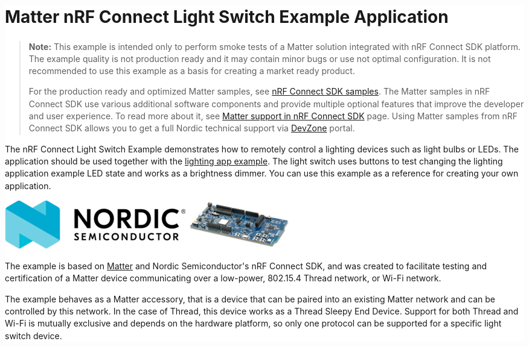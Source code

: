 # Matter nRF Connect Light Switch Example Application

> **Note:** This example is intended only to perform smoke tests of a Matter
> solution integrated with nRF Connect SDK platform. The example quality is not
> production ready and it may contain minor bugs or use not optimal
> configuration. It is not recommended to use this example as a basis for
> creating a market ready product.
>
> For the production ready and optimized Matter samples, see
> [nRF Connect SDK samples](https://docs.nordicsemi.com/bundle/ncs-latest/page/nrf/samples/matter.html).
> The Matter samples in nRF Connect SDK use various additional software
> components and provide multiple optional features that improve the developer
> and user experience. To read more about it, see
> [Matter support in nRF Connect SDK](https://docs.nordicsemi.com/bundle/ncs-latest/page/nrf/protocols/matter/index.html#ug-matter)
> page. Using Matter samples from nRF Connect SDK allows you to get a full
> Nordic technical support via [DevZone](https://devzone.nordicsemi.com/)
> portal.

The nRF Connect Light Switch Example demonstrates how to remotely control a
lighting devices such as light bulbs or LEDs. The application should be used
together with the
[lighting app example](../../lighting-app/nrfconnect/README.md). The light
switch uses buttons to test changing the lighting application example LED state
and works as a brightness dimmer. You can use this example as a reference for
creating your own application.

<img src="../../platform/nrfconnect/doc/images/Logo_RGB_H-small.png" alt="Nordic Semiconductor logo"/>
<img src="../../platform/nrfconnect/doc/images/nRF52840-DK-small.png" alt="nRF52840 DK">

The example is based on
[Matter](https://github.com/project-chip/connectedhomeip) and Nordic
Semiconductor's nRF Connect SDK, and was created to facilitate testing and
certification of a Matter device communicating over a low-power, 802.15.4 Thread
network, or Wi-Fi network.

The example behaves as a Matter accessory, that is a device that can be paired
into an existing Matter network and can be controlled by this network. In the
case of Thread, this device works as a Thread Sleepy End Device. Support for
both Thread and Wi-Fi is mutually exclusive and depends on the hardware
platform, so only one protocol can be supported for a specific light switch
device.
